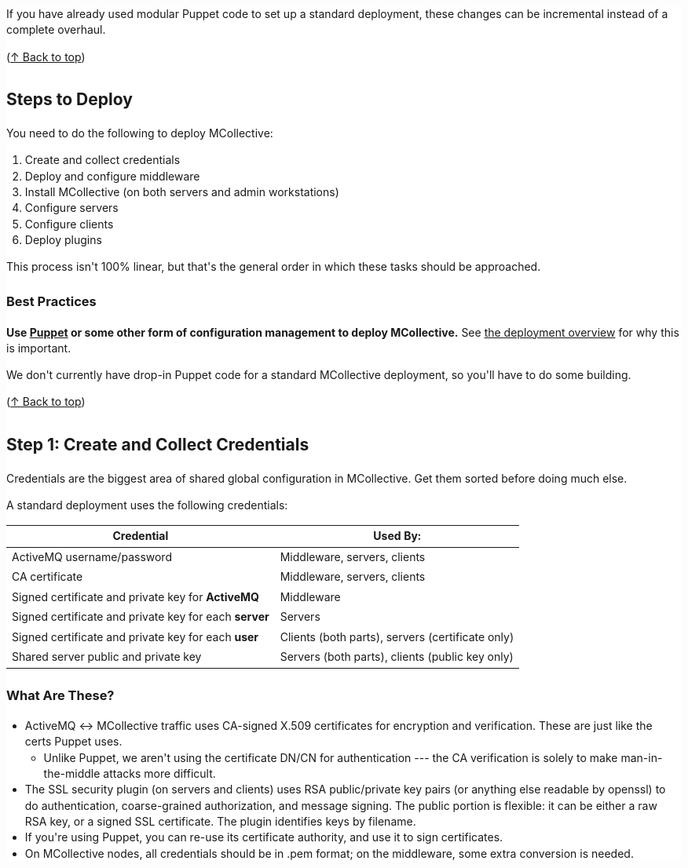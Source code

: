 If you have already used modular Puppet code to set up a standard deployment, these changes can be incremental instead of a complete overhaul.


([↑ Back to top](#content))


Steps to Deploy
-----

You need to do the following to deploy MCollective:

1. Create and collect credentials
2. Deploy and configure middleware
3. Install MCollective (on both servers and admin workstations)
4. Configure servers
5. Configure clients
6. Deploy plugins

This process isn't 100% linear, but that's the general order in which these tasks should be approached.

### Best Practices

**Use [Puppet][] or some other form of configuration management to deploy MCollective.** See [the deployment overview][overview_use_puppet] for why this is important.

We don't currently have drop-in Puppet code for a standard MCollective deployment, so you'll have to do some building.


([↑ Back to top](#content))


[step1]: #step-1-create-and-collect-credentials

## Step 1: Create and Collect Credentials

Credentials are the biggest area of shared global configuration in MCollective. Get them sorted before doing much else.

A standard deployment uses the following credentials:

Credential                                             | Used By:
-------------------------------------------------------|-------------------------------------------------
ActiveMQ username/password                             | Middleware, servers, clients
CA certificate                                         | Middleware, servers, clients
Signed certificate and private key for **ActiveMQ**    | Middleware
Signed certificate and private key for each **server** | Servers
Signed certificate and private key for each **user**   | Clients (both parts), servers (certificate only)
Shared server public and private key                   | Servers (both parts), clients (public key only)


### What Are These?

* ActiveMQ ↔ MCollective traffic uses CA-signed X.509 certificates for encryption and verification. These are just like the certs Puppet uses.
    * Unlike Puppet, we aren't using the certificate DN/CN for authentication --- the CA verification is solely to make man-in-the-middle attacks more difficult.
* The SSL security plugin (on servers and clients) uses RSA public/private key pairs (or anything else readable by openssl) to do authentication, coarse-grained authorization, and message signing. The public portion is flexible: it can be either a raw RSA key, or a signed SSL certificate. The plugin identifies keys by filename.
* If you're using Puppet, you can re-use its certificate authority, and use it to sign certificates.
* On MCollective nodes, all credentials should be in .pem format; on the middleware, some extra conversion is needed.


[inpage_step_one]: #step-1-create-and-collect-credentials
[vagrant_demo]: ./demo.html
[overview_roles]: /mcollective/overview_components.html
[security_overview]: /mcollective/security.html
[activemq_clustering]: /mcollective/reference/integration/activemq_clusters.html
[subcollectives]: /mcollective/reference/basic/subcollectives.html
[activemq_filters]: ./middleware/activemq.html#destination-filtering
[puppet]: /puppet/
[overview_use_puppet]: ./index.html#best-practices
[puppetlabs_repos]: /guides/puppetlabs_package_repositories.html
[activemq_install]: http://activemq.apache.org/getting-started.html
[activemq_config]: ./middleware/activemq.html
[activemq_example]: https://raw.github.com/puppetlabs/marionette-collective/master/ext/activemq/examples/single-broker/activemq.xml
[certdir]: /references/latest/configuration.html#certdir
[privatekeydir]: /references/latest/configuration.html#privatekeydir
[ssldir]: /references/latest/configuration.html#ssldir
[activemq_authorization]: ./middleware/activemq.html#authorization-group-permissions
[install_mcollective]: ./install.html
[puppet_template]: /guides/templating.html
[puppet_lang_notification]: /puppet/latest/reference/lang_relationships.html#ordering-and-notification
[file]: /references/latest/type.html#file
[actionpolicy_docs]: http://projects.puppetlabs.com/projects/mcollective-plugins/wiki/AuthorizationActionPolicy
[actionpolicy]: https://github.com/puppetlabs/mcollective-actionpolicy-auth
[server_config]: /mcollective/configure/server.html
[client_config]: /mcollective/configure/client.html
[javaks]: http://forge.puppetlabs.com/puppetlabs/java_ks
[pe_orchestration]: /pe/latest/orchestration_overview.html
[pe_install]: /pe/latest/install_basic.html
[activemq_keystores]: ./middleware/activemq_keystores.html
[activemq_sslcontext]: ./middleware/activemq.html#tls-credentials
[activemq_transports]: ./middleware/activemq.html#transport-connectors
[activemq_passwords]: ./middleware/activemq.html#authentication-users-and-groups
[from_source]: ./install.html#running-from-source
[as_resources]: /mcollective/configure/server.html#best-practices
[client_creds]: #managing-client-credentials
[plugin_libdir]: ./plugins.html#method-2-copying-plugins-into-the-libdir
[plugin_packages]: ./plugins.html#method-1-installing-plugins-with-native-packages
[agent_writing]: /mcollective/simplerpc/agents.html
[mcollective_plugins_wiki]: http://projects.puppetlabs.com/projects/mcollective-plugins/wiki
[cli_docs]: /mcollective/reference/basic/basic_cli_usage.html
[filter_docs]: /mcollective/reference/ui/filters.html